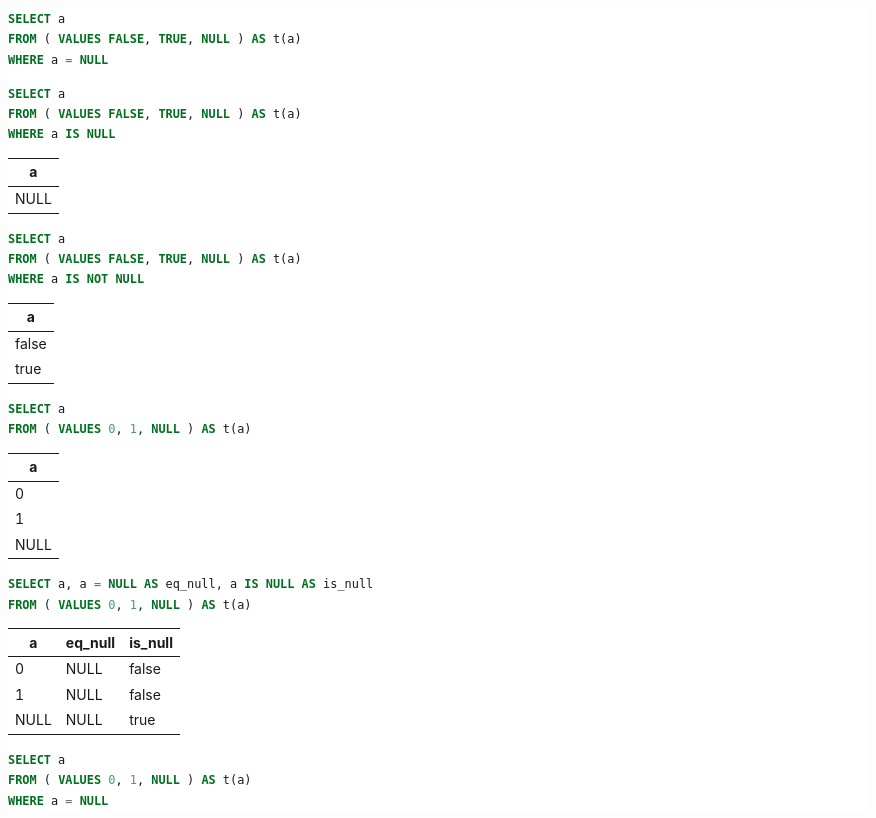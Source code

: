 
```sql
SELECT a
FROM ( VALUES FALSE, TRUE, NULL ) AS t(a)
WHERE a = NULL
```

```sql
SELECT a
FROM ( VALUES FALSE, TRUE, NULL ) AS t(a)
WHERE a IS NULL
```
|a         |
|----------|
|NULL      |


```sql
SELECT a
FROM ( VALUES FALSE, TRUE, NULL ) AS t(a)
WHERE a IS NOT NULL
```
|a         |
|----------|
|false     |
|true      |

```sql
SELECT a
FROM ( VALUES 0, 1, NULL ) AS t(a)
```
|a         |
|----------|
|0     |
|1      |
|NULL      |


```sql
SELECT a, a = NULL AS eq_null, a IS NULL AS is_null
FROM ( VALUES 0, 1, NULL ) AS t(a)
```
|a         |eq_null|is_null|
|----------|-------|-------|
|0         |NULL   |false  |
|1         |NULL   |false  |
|NULL      |NULL   |true   |


```sql
SELECT a
FROM ( VALUES 0, 1, NULL ) AS t(a)
WHERE a = NULL
```

